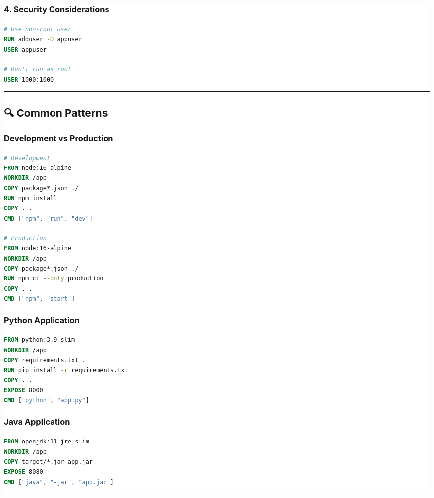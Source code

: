 ### **4. Security Considerations**
```dockerfile
# Use non-root user
RUN adduser -D appuser
USER appuser

# Don't run as root
USER 1000:1000
```

---

## 🔍 Common Patterns

### **Development vs Production**
```dockerfile
# Development
FROM node:16-alpine
WORKDIR /app
COPY package*.json ./
RUN npm install
COPY . .
CMD ["npm", "run", "dev"]

# Production
FROM node:16-alpine
WORKDIR /app
COPY package*.json ./
RUN npm ci --only=production
COPY . .
CMD ["npm", "start"]
```

### **Python Application**
```dockerfile
FROM python:3.9-slim
WORKDIR /app
COPY requirements.txt .
RUN pip install -r requirements.txt
COPY . .
EXPOSE 8000
CMD ["python", "app.py"]
```

### **Java Application**
```dockerfile
FROM openjdk:11-jre-slim
WORKDIR /app
COPY target/*.jar app.jar
EXPOSE 8080
CMD ["java", "-jar", "app.jar"]
```

---